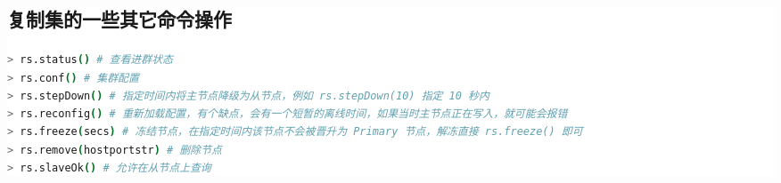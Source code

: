 ## 复制集的一些其它命令操作

```sh
> rs.status() # 查看进群状态
> rs.conf() # 集群配置
> rs.stepDown() # 指定时间内将主节点降级为从节点，例如 rs.stepDown(10) 指定 10 秒内
> rs.reconfig() # 重新加载配置，有个缺点，会有一个短暂的离线时间，如果当时主节点正在写入，就可能会报错
> rs.freeze(secs) # 冻结节点，在指定时间内该节点不会被晋升为 Primary 节点，解冻直接 rs.freeze() 即可
> rs.remove(hostportstr) # 删除节点
> rs.slaveOk() # 允许在从节点上查询
```